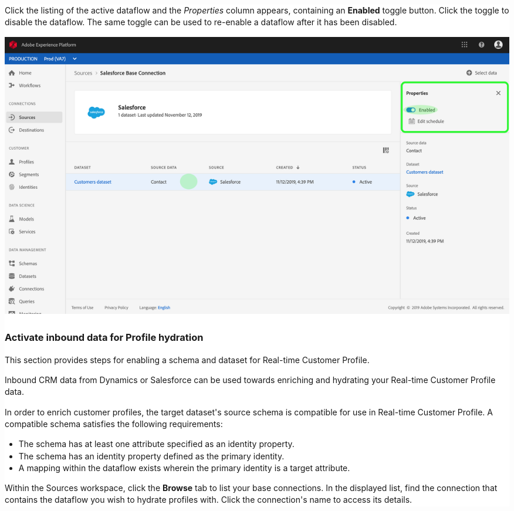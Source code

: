Click the listing of the active dataflow and the *Properties* column appears, containing an **Enabled** toggle button. Click the toggle to disable the dataflow. The same toggle can be used to re-enable a dataflow after it has been disabled.

![](./../../images/salesforce/sf_flows_disable.png)

### Activate inbound data for Profile hydration

This section provides steps for enabling a schema and dataset for Real-time Customer Profile.

Inbound CRM data from Dynamics or Salesforce can be used towards enriching and hydrating your Real-time Customer Profile data.

In order to enrich customer profiles, the target dataset's source schema is compatible for use in Real-time Customer Profile. A compatible schema satisfies the following requirements:

*   The schema has at least one attribute specified as an identity property.
*   The schema has an identity property defined as the primary identity.
*   A mapping within the dataflow exists wherein the primary identity is a target attribute.

Within the Sources workspace, click the **Browse** tab to list your base connections. In the displayed list, find the connection that contains the dataflow you wish to hydrate profiles with. Click the connection's name to access its details.
